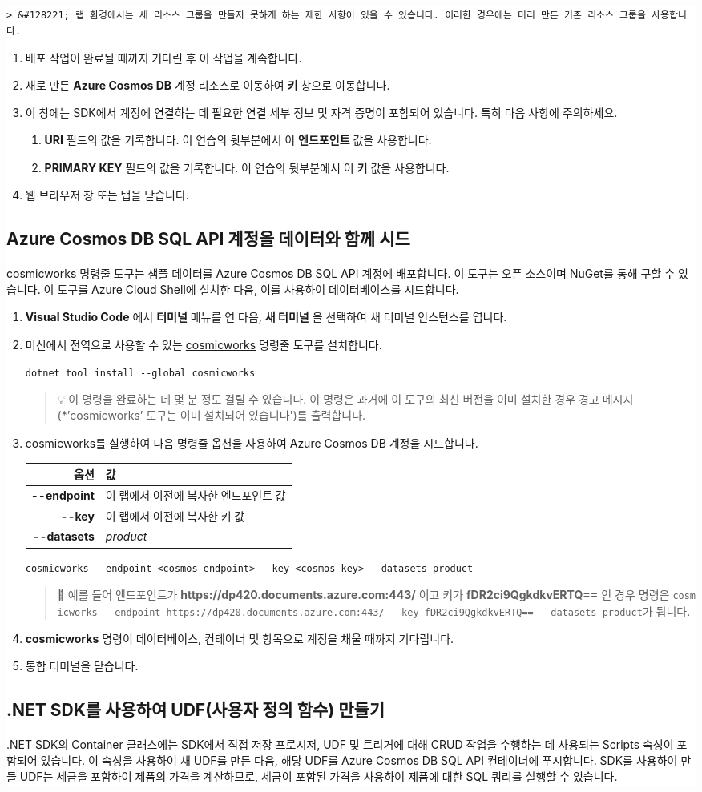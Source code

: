     > &#128221; 랩 환경에서는 새 리소스 그룹을 만들지 못하게 하는 제한 사항이 있을 수 있습니다. 이러한 경우에는 미리 만든 기존 리소스 그룹을 사용합니다.

1. 배포 작업이 완료될 때까지 기다린 후 이 작업을 계속합니다.

1. 새로 만든 **Azure Cosmos DB** 계정 리소스로 이동하여 **키** 창으로 이동합니다.

1. 이 창에는 SDK에서 계정에 연결하는 데 필요한 연결 세부 정보 및 자격 증명이 포함되어 있습니다. 특히 다음 사항에 주의하세요.

    1. **URI** 필드의 값을 기록합니다. 이 연습의 뒷부분에서 이 **엔드포인트** 값을 사용합니다.

    1. **PRIMARY KEY** 필드의 값을 기록합니다. 이 연습의 뒷부분에서 이 **키** 값을 사용합니다.

1. 웹 브라우저 창 또는 탭을 닫습니다.

## <a name="seed-the-azure-cosmos-db-sql-api-account-with-data"></a>Azure Cosmos DB SQL API 계정을 데이터와 함께 시드

[cosmicworks][nuget.org/packages/cosmicworks] 명령줄 도구는 샘플 데이터를 Azure Cosmos DB SQL API 계정에 배포합니다. 이 도구는 오픈 소스이며 NuGet를 통해 구할 수 있습니다. 이 도구를 Azure Cloud Shell에 설치한 다음, 이를 사용하여 데이터베이스를 시드합니다.

1. **Visual Studio Code** 에서 **터미널** 메뉴를 연 다음, **새 터미널** 을 선택하여 새 터미널 인스턴스를 엽니다.

1. 머신에서 전역으로 사용할 수 있는 [cosmicworks][nuget.org/packages/cosmicworks] 명령줄 도구를 설치합니다.

    ```
    dotnet tool install --global cosmicworks
    ```

    > &#128161; 이 명령을 완료하는 데 몇 분 정도 걸릴 수 있습니다. 이 명령은 과거에 이 도구의 최신 버전을 이미 설치한 경우 경고 메시지(*’cosmicworks’ 도구는 이미 설치되어 있습니다')를 출력합니다.

1. cosmicworks를 실행하여 다음 명령줄 옵션을 사용하여 Azure Cosmos DB 계정을 시드합니다.

    | **옵션** | **값** |
    | ---: | :--- |
    | **--endpoint** | 이 랩에서 이전에 복사한 엔드포인트 값 |
    | **--key** | 이 랩에서 이전에 복사한 키 값 |
    | **--datasets** | *product* |

    ```
    cosmicworks --endpoint <cosmos-endpoint> --key <cosmos-key> --datasets product
    ```

    > &#128221; 예를 들어 엔드포인트가 **https&shy;://dp420.documents.azure.com:443/** 이고 키가 **fDR2ci9QgkdkvERTQ==** 인 경우 명령은 ``cosmicworks --endpoint https://dp420.documents.azure.com:443/ --key fDR2ci9QgkdkvERTQ== --datasets product``가 됩니다.

1. **cosmicworks** 명령이 데이터베이스, 컨테이너 및 항목으로 계정을 채울 때까지 기다립니다.

1. 통합 터미널을 닫습니다.

## <a name="create-a-user-defined-function-udf-using-the-net-sdk"></a>.NET SDK를 사용하여 UDF(사용자 정의 함수) 만들기

.NET SDK의 [Container][docs.microsoft.com/dotnet/api/microsoft.azure.cosmos.container] 클래스에는 SDK에서 직접 저장 프로시저, UDF 및 트리거에 대해 CRUD 작업을 수행하는 데 사용되는 [Scripts][docs.microsoft.com/dotnet/api/microsoft.azure.cosmos.container.scripts] 속성이 포함되어 있습니다. 이 속성을 사용하여 새 UDF를 만든 다음, 해당 UDF를 Azure Cosmos DB SQL API 컨테이너에 푸시합니다. SDK를 사용하여 만들 UDF는 세금을 포함하여 제품의 가격을 계산하므로, 세금이 포함된 가격을 사용하여 제품에 대한 SQL 쿼리를 실행할 수 있습니다.


[code.visualstudio.com/docs/getstarted]: https://code.visualstudio.com/docs/getstarted/tips-and-tricks
[docs.microsoft.com/dotnet/api/microsoft.azure.cosmos.container]: https://docs.microsoft.com/dotnet/api/microsoft.azure.cosmos.container
[docs.microsoft.com/dotnet/api/microsoft.azure.cosmos.container.scripts]: https://docs.microsoft.com/dotnet/api/microsoft.azure.cosmos.container.scripts
[docs.microsoft.com/dotnet/api/microsoft.azure.cosmos.scripts]: https://docs.microsoft.com/dotnet/api/microsoft.azure.cosmos.scripts
[docs.microsoft.com/dotnet/api/microsoft.azure.cosmos.scripts.userdefinedfunctionproperties]: https://docs.microsoft.com/dotnet/api/microsoft.azure.cosmos.scripts.userdefinedfunctionproperties
[docs.microsoft.com/dotnet/api/microsoft.azure.cosmos.scripts.userdefinedfunctionproperties.body]: https://docs.microsoft.com/dotnet/api/microsoft.azure.cosmos.scripts.userdefinedfunctionproperties.body
[docs.microsoft.com/dotnet/api/microsoft.azure.cosmos.scripts.userdefinedfunctionproperties.id]: https://docs.microsoft.com/dotnet/api/microsoft.azure.cosmos.scripts.userdefinedfunctionproperties.id
[docs.microsoft.com/dotnet/api/microsoft.azure.cosmos.scripts.userdefinedfunctionresponse]: https://docs.microsoft.com/dotnet/api/microsoft.azure.cosmos.scripts.userdefinedfunctionresponse
[docs.microsoft.com/dotnet/api/microsoft.azure.cosmos.scripts.userdefinedfunctionresponse.resource]: https://docs.microsoft.com/dotnet/api/microsoft.azure.cosmos.scripts.userdefinedfunctionresponse.resource
[docs.microsoft.com/dotnet/core/tools/dotnet-run]: https://docs.microsoft.com/dotnet/core/tools/dotnet-run
[nuget.org/packages/cosmicworks]: https://www.nuget.org/packages/cosmicworks/